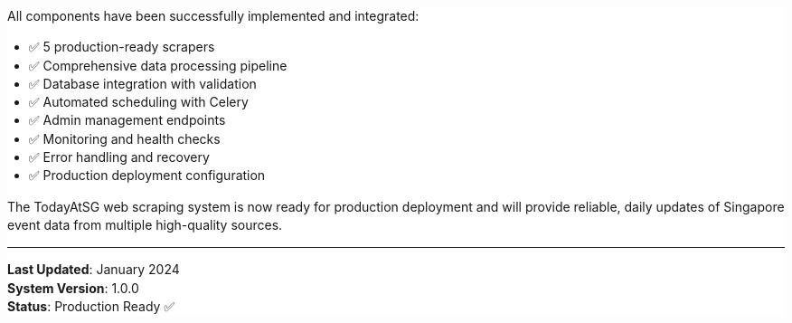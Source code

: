 All components have been successfully implemented and integrated:
- ✅ 5 production-ready scrapers
- ✅ Comprehensive data processing pipeline
- ✅ Database integration with validation
- ✅ Automated scheduling with Celery
- ✅ Admin management endpoints
- ✅ Monitoring and health checks
- ✅ Error handling and recovery
- ✅ Production deployment configuration

The TodayAtSG web scraping system is now ready for production deployment and will provide reliable, daily updates of Singapore event data from multiple high-quality sources.

---

**Last Updated**: January 2024  
**System Version**: 1.0.0  
**Status**: Production Ready ✅